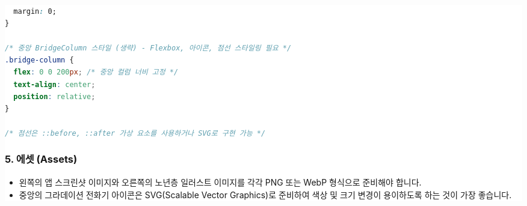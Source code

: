 ```css
  margin: 0;
}

/* 중앙 BridgeColumn 스타일 (생략) - Flexbox, 아이콘, 점선 스타일링 필요 */
.bridge-column {
  flex: 0 0 200px; /* 중앙 컬럼 너비 고정 */
  text-align: center;
  position: relative;
}

/* 점선은 ::before, ::after 가상 요소를 사용하거나 SVG로 구현 가능 */
```

### 5\. 에셋 (Assets)

- 왼쪽의 앱 스크린샷 이미지와 오른쪽의 노년층 일러스트 이미지를 각각 PNG 또는 WebP 형식으로 준비해야 합니다.
- 중앙의 그라데이션 전화기 아이콘은 SVG(Scalable Vector Graphics)로 준비하여 색상 및 크기 변경이 용이하도록 하는 것이 가장 좋습니다.
